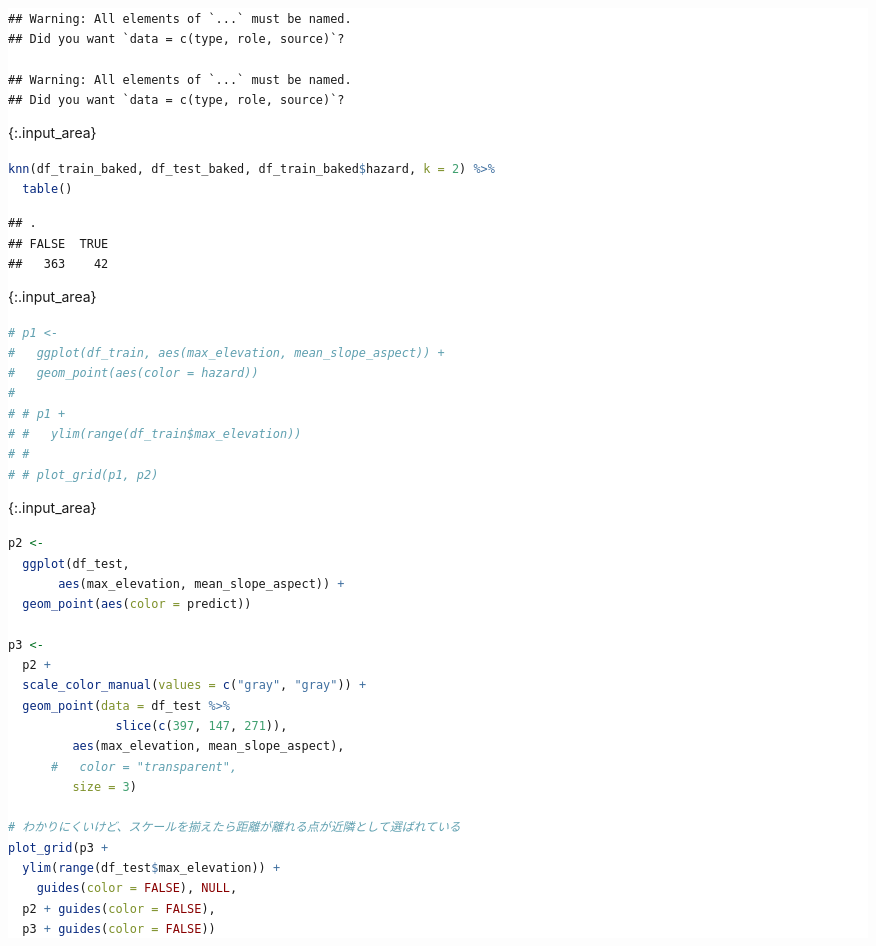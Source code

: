     ## Warning: All elements of `...` must be named.
    ## Did you want `data = c(type, role, source)`?
    
    ## Warning: All elements of `...` must be named.
    ## Did you want `data = c(type, role, source)`?

{:.input_area}
``` r
knn(df_train_baked, df_test_baked, df_train_baked$hazard, k = 2) %>% 
  table()
```

    ## .
    ## FALSE  TRUE 
    ##   363    42

{:.input_area}
``` r
# p1 <-
#   ggplot(df_train, aes(max_elevation, mean_slope_aspect)) +
#   geom_point(aes(color = hazard))
# 
# # p1 + 
# #   ylim(range(df_train$max_elevation))
# # 
# # plot_grid(p1, p2)
```

{:.input_area}
``` r
p2 <-
  ggplot(df_test,
       aes(max_elevation, mean_slope_aspect)) +
  geom_point(aes(color = predict))

p3 <- 
  p2 + 
  scale_color_manual(values = c("gray", "gray")) +
  geom_point(data = df_test %>% 
               slice(c(397, 147, 271)), 
         aes(max_elevation, mean_slope_aspect),
      #   color = "transparent",
         size = 3)

# わかりにくいけど、スケールを揃えたら距離が離れる点が近隣として選ばれている
plot_grid(p3 +
  ylim(range(df_test$max_elevation)) +
    guides(color = FALSE), NULL,
  p2 + guides(color = FALSE), 
  p3 + guides(color = FALSE))
```
